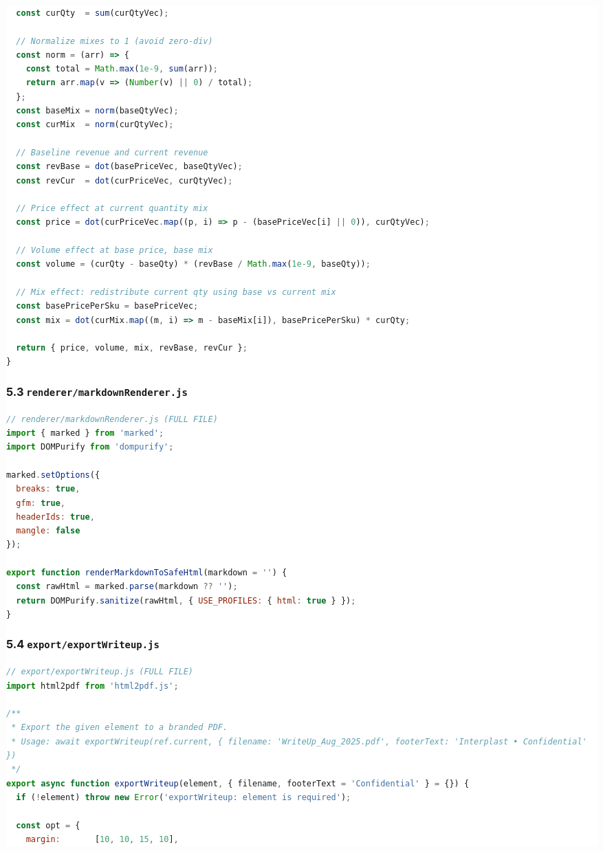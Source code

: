 ```javascript
  const curQty  = sum(curQtyVec);

  // Normalize mixes to 1 (avoid zero-div)
  const norm = (arr) => {
    const total = Math.max(1e-9, sum(arr));
    return arr.map(v => (Number(v) || 0) / total);
  };
  const baseMix = norm(baseQtyVec);
  const curMix  = norm(curQtyVec);

  // Baseline revenue and current revenue
  const revBase = dot(basePriceVec, baseQtyVec);
  const revCur  = dot(curPriceVec, curQtyVec);

  // Price effect at current quantity mix
  const price = dot(curPriceVec.map((p, i) => p - (basePriceVec[i] || 0)), curQtyVec);

  // Volume effect at base price, base mix
  const volume = (curQty - baseQty) * (revBase / Math.max(1e-9, baseQty));

  // Mix effect: redistribute current qty using base vs current mix
  const basePricePerSku = basePriceVec;
  const mix = dot(curMix.map((m, i) => m - baseMix[i]), basePricePerSku) * curQty;

  return { price, volume, mix, revBase, revCur };
}
```

### 5.3 `renderer/markdownRenderer.js`

```javascript
// renderer/markdownRenderer.js (FULL FILE)
import { marked } from 'marked';
import DOMPurify from 'dompurify';

marked.setOptions({
  breaks: true,
  gfm: true,
  headerIds: true,
  mangle: false
});

export function renderMarkdownToSafeHtml(markdown = '') {
  const rawHtml = marked.parse(markdown ?? '');
  return DOMPurify.sanitize(rawHtml, { USE_PROFILES: { html: true } });
}
```

### 5.4 `export/exportWriteup.js`

```javascript
// export/exportWriteup.js (FULL FILE)
import html2pdf from 'html2pdf.js';

/**
 * Export the given element to a branded PDF.
 * Usage: await exportWriteup(ref.current, { filename: 'WriteUp_Aug_2025.pdf', footerText: 'Interplast • Confidential' })
 */
export async function exportWriteup(element, { filename, footerText = 'Confidential' } = {}) {
  if (!element) throw new Error('exportWriteup: element is required');

  const opt = {
    margin:       [10, 10, 15, 10],
```
